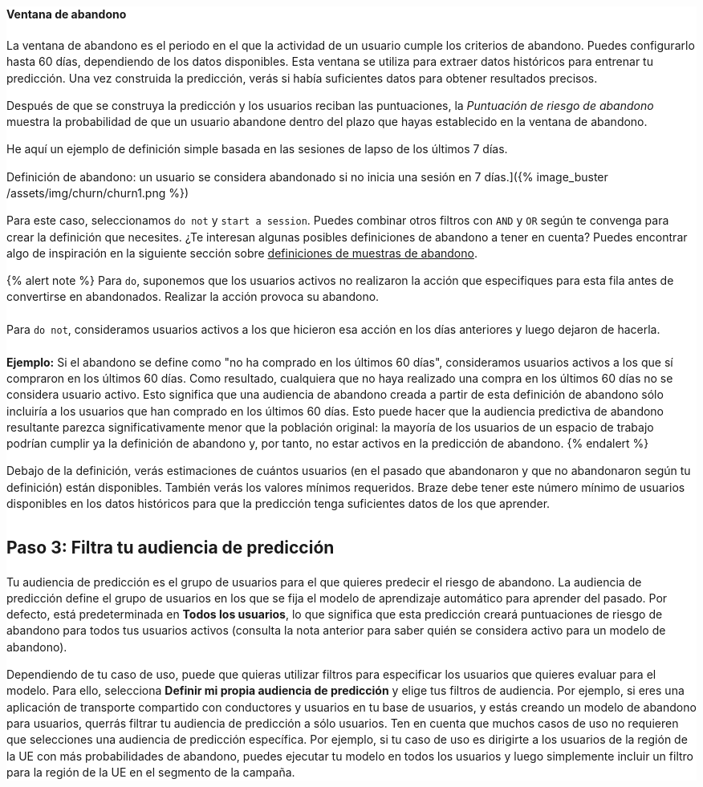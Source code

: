 #### Ventana de abandono

La ventana de abandono es el periodo en el que la actividad de un usuario cumple los criterios de abandono. Puedes configurarlo hasta 60 días, dependiendo de los datos disponibles. Esta ventana se utiliza para extraer datos históricos para entrenar tu predicción. Una vez construida la predicción, verás si había suficientes datos para obtener resultados precisos.

Después de que se construya la predicción y los usuarios reciban las puntuaciones, la _Puntuación de riesgo de abandono_ muestra la probabilidad de que un usuario abandone dentro del plazo que hayas establecido en la ventana de abandono. 

He aquí un ejemplo de definición simple basada en las sesiones de lapso de los últimos 7 días.

Definición de abandono: un usuario se considera abandonado si no inicia una sesión en 7 días.]({% image_buster /assets/img/churn/churn1.png %})

Para este caso, seleccionamos `do not` y `start a session`. Puedes combinar otros filtros con `AND` y `OR` según te convenga para crear la definición que necesites. ¿Te interesan algunas posibles definiciones de abandono a tener en cuenta? Puedes encontrar algo de inspiración en la siguiente sección sobre [definiciones de muestras de abandono](#sample-definitions).

{% alert note %}
Para `do`, suponemos que los usuarios activos no realizaron la acción que especifiques para esta fila antes de convertirse en abandonados. Realizar la acción provoca su abandono. <br><br>Para `do not`, consideramos usuarios activos a los que hicieron esa acción en los días anteriores y luego dejaron de hacerla. <br><br>**Ejemplo:** Si el abandono se define como "no ha comprado en los últimos 60 días", consideramos usuarios activos a los que sí compraron en los últimos 60 días. Como resultado, cualquiera que no haya realizado una compra en los últimos 60 días no se considera usuario activo. Esto significa que una audiencia de abandono creada a partir de esta definición de abandono sólo incluiría a los usuarios que han comprado en los últimos 60 días. Esto puede hacer que la audiencia predictiva de abandono resultante parezca significativamente menor que la población original: la mayoría de los usuarios de un espacio de trabajo podrían cumplir ya la definición de abandono y, por tanto, no estar activos en la predicción de abandono.
{% endalert %}

Debajo de la definición, verás estimaciones de cuántos usuarios (en el pasado que abandonaron y que no abandonaron según tu definición) están disponibles. También verás los valores mínimos requeridos. Braze debe tener este número mínimo de usuarios disponibles en los datos históricos para que la predicción tenga suficientes datos de los que aprender.

## Paso 3: Filtra tu audiencia de predicción

Tu audiencia de predicción es el grupo de usuarios para el que quieres predecir el riesgo de abandono. La audiencia de predicción define el grupo de usuarios en los que se fija el modelo de aprendizaje automático para aprender del pasado. Por defecto, está predeterminada en **Todos los usuarios**, lo que significa que esta predicción creará puntuaciones de riesgo de abandono para todos tus usuarios activos (consulta la nota anterior para saber quién se considera activo para un modelo de abandono).

Dependiendo de tu caso de uso, puede que quieras utilizar filtros para especificar los usuarios que quieres evaluar para el modelo. Para ello, selecciona **Definir mi propia audiencia de predicción** y elige tus filtros de audiencia. Por ejemplo, si eres una aplicación de transporte compartido con conductores y usuarios en tu base de usuarios, y estás creando un modelo de abandono para usuarios, querrás filtrar tu audiencia de predicción a sólo usuarios. Ten en cuenta que muchos casos de uso no requieren que selecciones una audiencia de predicción específica. Por ejemplo, si tu caso de uso es dirigirte a los usuarios de la región de la UE con más probabilidades de abandono, puedes ejecutar tu modelo en todos los usuarios y luego simplemente incluir un filtro para la región de la UE en el segmento de la campaña.
